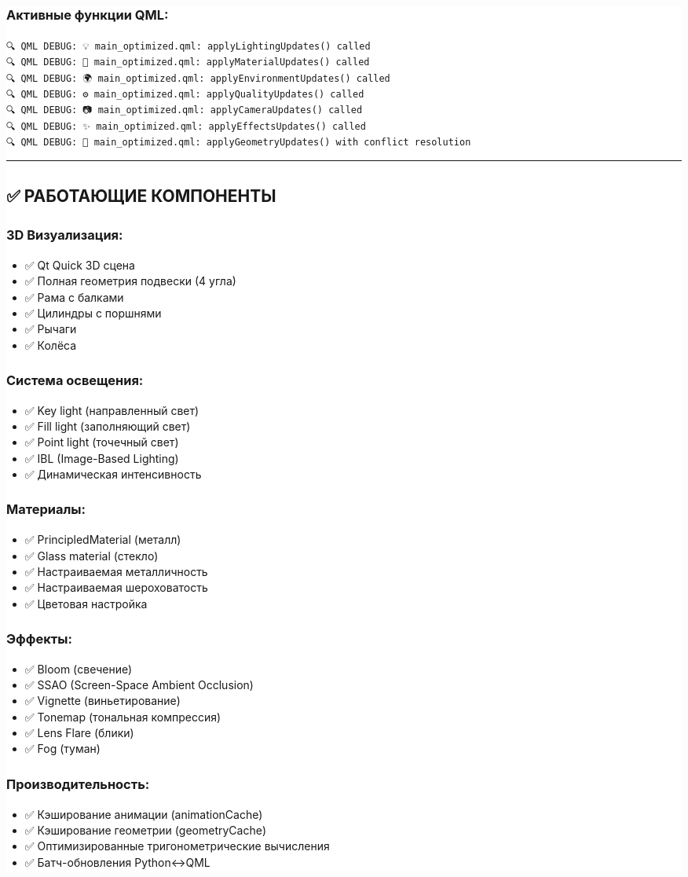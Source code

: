 ### Активные функции QML:
```
🔍 QML DEBUG: 💡 main_optimized.qml: applyLightingUpdates() called
🔍 QML DEBUG: 🎨 main_optimized.qml: applyMaterialUpdates() called
🔍 QML DEBUG: 🌍 main_optimized.qml: applyEnvironmentUpdates() called
🔍 QML DEBUG: ⚙️ main_optimized.qml: applyQualityUpdates() called
🔍 QML DEBUG: 📷 main_optimized.qml: applyCameraUpdates() called
🔍 QML DEBUG: ✨ main_optimized.qml: applyEffectsUpdates() called
🔍 QML DEBUG: 📐 main_optimized.qml: applyGeometryUpdates() with conflict resolution
```

---

## ✅ РАБОТАЮЩИЕ КОМПОНЕНТЫ

### 3D Визуализация:
- ✅ Qt Quick 3D сцена
- ✅ Полная геометрия подвески (4 угла)
- ✅ Рама с балками
- ✅ Цилиндры с поршнями
- ✅ Рычаги
- ✅ Колёса

### Система освещения:
- ✅ Key light (направленный свет)
- ✅ Fill light (заполняющий свет)
- ✅ Point light (точечный свет)
- ✅ IBL (Image-Based Lighting)
- ✅ Динамическая интенсивность

### Материалы:
- ✅ PrincipledMaterial (металл)
- ✅ Glass material (стекло)
- ✅ Настраиваемая металличность
- ✅ Настраиваемая шероховатость
- ✅ Цветовая настройка

### Эффекты:
- ✅ Bloom (свечение)
- ✅ SSAO (Screen-Space Ambient Occlusion)
- ✅ Vignette (виньетирование)
- ✅ Tonemap (тональная компрессия)
- ✅ Lens Flare (блики)
- ✅ Fog (туман)

### Производительность:
- ✅ Кэширование анимации (animationCache)
- ✅ Кэширование геометрии (geometryCache)
- ✅ Оптимизированные тригонометрические вычисления
- ✅ Батч-обновления Python↔QML
